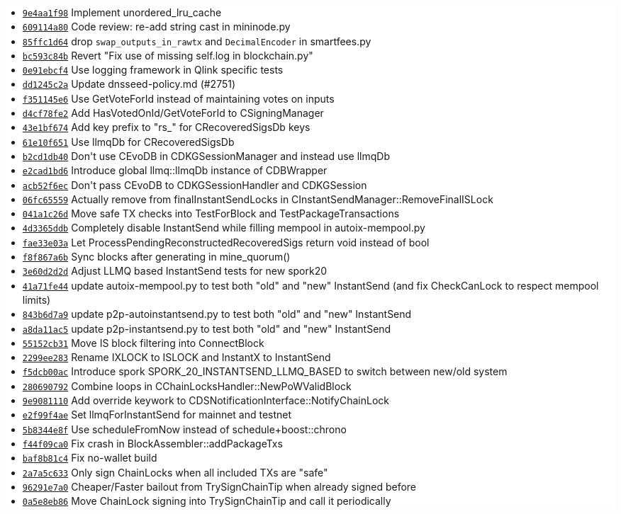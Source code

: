 - [`9e4aa1f98`](https://github.com/qlinkmr/commit/9e4aa1f98) Implement unordered_lru_cache
- [`609114a80`](https://github.com/qlinkmr/commit/609114a80) Code review: re-add string cast in mininode.py
- [`85ffc1d64`](https://github.com/qlinkmr/commit/85ffc1d64) drop `swap_outputs_in_rawtx` and `DecimalEncoder` in smartfees.py
- [`bc593c84b`](https://github.com/qlinkmr/commit/bc593c84b) Revert "Fix use of missing self.log in blockchain.py"
- [`0e91ebcf4`](https://github.com/qlinkmr/commit/0e91ebcf4) Use logging framework in Qlink specific tests
- [`dd1245c2a`](https://github.com/qlinkmr/commit/dd1245c2a) Update dnsseed-policy.md (#2751)
- [`f351145e6`](https://github.com/qlinkmr/commit/f351145e6) Use GetVoteForId instead of maintaining votes on inputs
- [`d4cf78fe2`](https://github.com/qlinkmr/commit/d4cf78fe2) Add HasVotedOnId/GetVoteForId to CSigningManager
- [`43e1bf674`](https://github.com/qlinkmr/commit/43e1bf674) Add key prefix to "rs_" for CRecoveredSigsDb keys
- [`61e10f651`](https://github.com/qlinkmr/commit/61e10f651) Use llmqDb for CRecoveredSigsDb
- [`b2cd1db40`](https://github.com/qlinkmr/commit/b2cd1db40) Don't use CEvoDB in CDKGSessionManager and instead use llmqDb
- [`e2cad1bd6`](https://github.com/qlinkmr/commit/e2cad1bd6) Introduce global llmq::llmqDb instance of CDBWrapper
- [`acb52f6ec`](https://github.com/qlinkmr/commit/acb52f6ec) Don't pass CEvoDB to CDKGSessionHandler and CDKGSession
- [`06fc65559`](https://github.com/qlinkmr/commit/06fc65559) Actually remove from finalInstantSendLocks in CInstantSendManager::RemoveFinalISLock
- [`041a1c26d`](https://github.com/qlinkmr/commit/041a1c26d) Move safe TX checks into TestForBlock and TestPackageTransactions
- [`4d3365ddb`](https://github.com/qlinkmr/commit/4d3365ddb) Completely disable InstantSend while filling mempool in autoix-mempool.py
- [`fae33e03a`](https://github.com/qlinkmr/commit/fae33e03a) Let ProcessPendingReconstructedRecoveredSigs return void instead of bool
- [`f8f867a6b`](https://github.com/qlinkmr/commit/f8f867a6b) Sync blocks after generating in mine_quorum()
- [`3e60d2d2d`](https://github.com/qlinkmr/commit/3e60d2d2d) Adjust LLMQ based InstantSend tests for new spork20
- [`41a71fe44`](https://github.com/qlinkmr/commit/41a71fe44) update autoix-mempool.py to test both "old" and "new" InstantSend (and fix CheckCanLock to respect mempool limits)
- [`843b6d7a9`](https://github.com/qlinkmr/commit/843b6d7a9) update p2p-autoinstantsend.py to test both "old" and "new" InstantSend
- [`a8da11ac5`](https://github.com/qlinkmr/commit/a8da11ac5) update p2p-instantsend.py to test both "old" and "new" InstantSend
- [`55152cb31`](https://github.com/qlinkmr/commit/55152cb31) Move IS block filtering into ConnectBlock
- [`2299ee283`](https://github.com/qlinkmr/commit/2299ee283) Rename IXLOCK to ISLOCK and InstantX to InstantSend
- [`f5dcb00ac`](https://github.com/qlinkmr/commit/f5dcb00ac) Introduce spork SPORK_20_INSTANTSEND_LLMQ_BASED to switch between new/old system
- [`280690792`](https://github.com/qlinkmr/commit/280690792) Combine loops in CChainLocksHandler::NewPoWValidBlock
- [`9e9081110`](https://github.com/qlinkmr/commit/9e9081110) Add override keywork to CDSNotificationInterface::NotifyChainLock
- [`e2f99f4ae`](https://github.com/qlinkmr/commit/e2f99f4ae) Set llmqForInstantSend for mainnet and testnet
- [`5b8344e8f`](https://github.com/qlinkmr/commit/5b8344e8f) Use scheduleFromNow instead of schedule+boost::chrono
- [`f44f09ca0`](https://github.com/qlinkmr/commit/f44f09ca0) Fix crash in BlockAssembler::addPackageTxs
- [`baf8b81c4`](https://github.com/qlinkmr/commit/baf8b81c4) Fix no-wallet build
- [`2a7a5c633`](https://github.com/qlinkmr/commit/2a7a5c633) Only sign ChainLocks when all included TXs are "safe"
- [`96291e7a0`](https://github.com/qlinkmr/commit/96291e7a0) Cheaper/Faster bailout from TrySignChainTip when already signed before
- [`0a5e8eb86`](https://github.com/qlinkmr/commit/0a5e8eb86) Move ChainLock signing into TrySignChainTip and call it periodically